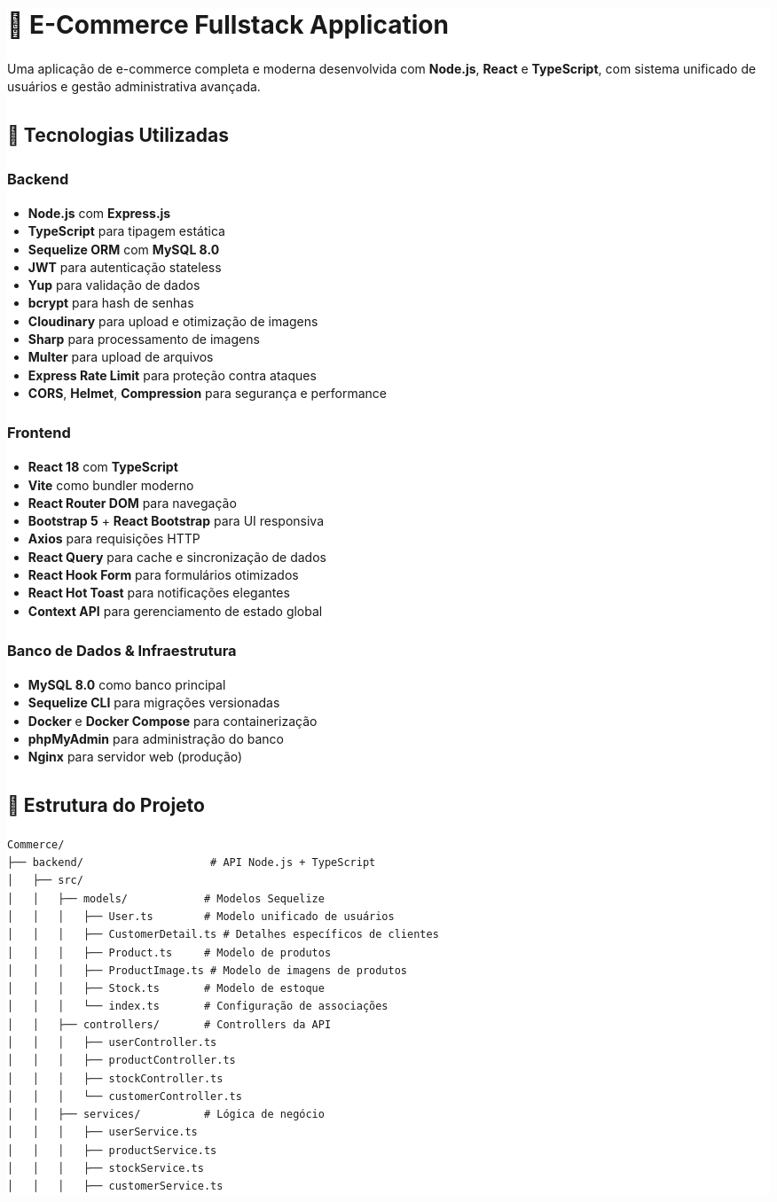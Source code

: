 # 🛒 E-Commerce Fullstack Application

Uma aplicação de e-commerce completa e moderna desenvolvida com **Node.js**, **React** e **TypeScript**, com sistema unificado de usuários e gestão administrativa avançada.

## 🚀 Tecnologias Utilizadas

### Backend
- **Node.js** com **Express.js**
- **TypeScript** para tipagem estática
- **Sequelize ORM** com **MySQL 8.0**
- **JWT** para autenticação stateless
- **Yup** para validação de dados
- **bcrypt** para hash de senhas
- **Cloudinary** para upload e otimização de imagens
- **Sharp** para processamento de imagens
- **Multer** para upload de arquivos
- **Express Rate Limit** para proteção contra ataques
- **CORS**, **Helmet**, **Compression** para segurança e performance

### Frontend
- **React 18** com **TypeScript**
- **Vite** como bundler moderno
- **React Router DOM** para navegação
- **Bootstrap 5** + **React Bootstrap** para UI responsiva
- **Axios** para requisições HTTP
- **React Query** para cache e sincronização de dados
- **React Hook Form** para formulários otimizados
- **React Hot Toast** para notificações elegantes
- **Context API** para gerenciamento de estado global

### Banco de Dados & Infraestrutura
- **MySQL 8.0** como banco principal
- **Sequelize CLI** para migrações versionadas
- **Docker** e **Docker Compose** para containerização
- **phpMyAdmin** para administração do banco
- **Nginx** para servidor web (produção)

## 📁 Estrutura do Projeto

```
Commerce/
├── backend/                    # API Node.js + TypeScript
│   ├── src/
│   │   ├── models/            # Modelos Sequelize
│   │   │   ├── User.ts        # Modelo unificado de usuários
│   │   │   ├── CustomerDetail.ts # Detalhes específicos de clientes
│   │   │   ├── Product.ts     # Modelo de produtos
│   │   │   ├── ProductImage.ts # Modelo de imagens de produtos
│   │   │   ├── Stock.ts       # Modelo de estoque
│   │   │   └── index.ts       # Configuração de associações
│   │   ├── controllers/       # Controllers da API
│   │   │   ├── userController.ts
│   │   │   ├── productController.ts
│   │   │   ├── stockController.ts
│   │   │   └── customerController.ts
│   │   ├── services/          # Lógica de negócio
│   │   │   ├── userService.ts
│   │   │   ├── productService.ts
│   │   │   ├── stockService.ts
│   │   │   ├── customerService.ts
```